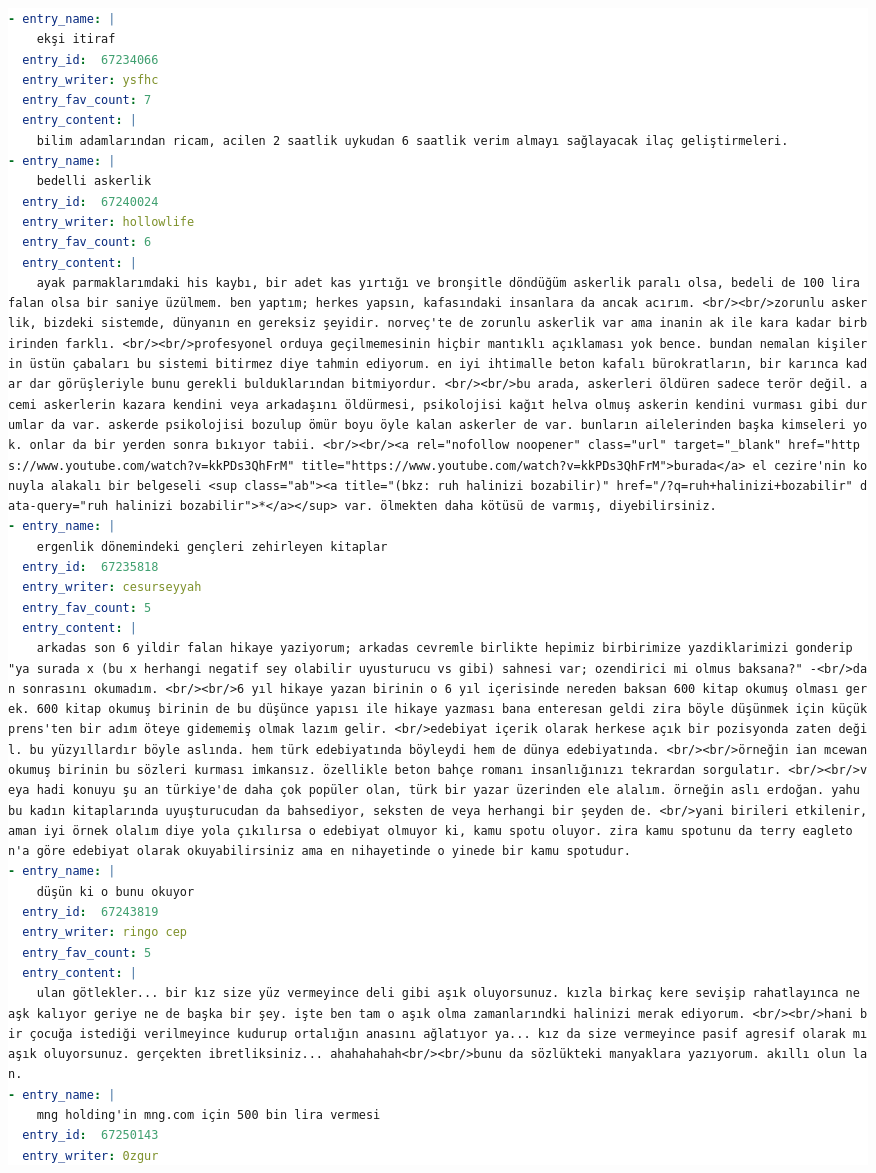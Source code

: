 ```yaml
- entry_name: |
    ekşi itiraf
  entry_id:  67234066
  entry_writer: ysfhc
  entry_fav_count: 7
  entry_content: |
    bilim adamlarından ricam, acilen 2 saatlik uykudan 6 saatlik verim almayı sağlayacak ilaç geliştirmeleri.
- entry_name: |
    bedelli askerlik
  entry_id:  67240024
  entry_writer: hollowlife
  entry_fav_count: 6
  entry_content: |
    ayak parmaklarımdaki his kaybı, bir adet kas yırtığı ve bronşitle döndüğüm askerlik paralı olsa, bedeli de 100 lira falan olsa bir saniye üzülmem. ben yaptım; herkes yapsın, kafasındaki insanlara da ancak acırım. <br/><br/>zorunlu askerlik, bizdeki sistemde, dünyanın en gereksiz şeyidir. norveç'te de zorunlu askerlik var ama inanin ak ile kara kadar birbirinden farklı. <br/><br/>profesyonel orduya geçilmemesinin hiçbir mantıklı açıklaması yok bence. bundan nemalan kişilerin üstün çabaları bu sistemi bitirmez diye tahmin ediyorum. en iyi ihtimalle beton kafalı bürokratların, bir karınca kadar dar görüşleriyle bunu gerekli bulduklarından bitmiyordur. <br/><br/>bu arada, askerleri öldüren sadece terör değil. acemi askerlerin kazara kendini veya arkadaşını öldürmesi, psikolojisi kağıt helva olmuş askerin kendini vurması gibi durumlar da var. askerde psikolojisi bozulup ömür boyu öyle kalan askerler de var. bunların ailelerinden başka kimseleri yok. onlar da bir yerden sonra bıkıyor tabii. <br/><br/><a rel="nofollow noopener" class="url" target="_blank" href="https://www.youtube.com/watch?v=kkPDs3QhFrM" title="https://www.youtube.com/watch?v=kkPDs3QhFrM">burada</a> el cezire'nin konuyla alakalı bir belgeseli <sup class="ab"><a title="(bkz: ruh halinizi bozabilir)" href="/?q=ruh+halinizi+bozabilir" data-query="ruh halinizi bozabilir">*</a></sup> var. ölmekten daha kötüsü de varmış, diyebilirsiniz.
- entry_name: |
    ergenlik dönemindeki gençleri zehirleyen kitaplar
  entry_id:  67235818
  entry_writer: cesurseyyah
  entry_fav_count: 5
  entry_content: |
    arkadas son 6 yildir falan hikaye yaziyorum; arkadas cevremle birlikte hepimiz birbirimize yazdiklarimizi gonderip "ya surada x (bu x herhangi negatif sey olabilir uyusturucu vs gibi) sahnesi var; ozendirici mi olmus baksana?" -<br/>dan sonrasını okumadım. <br/><br/>6 yıl hikaye yazan birinin o 6 yıl içerisinde nereden baksan 600 kitap okumuş olması gerek. 600 kitap okumuş birinin de bu düşünce yapısı ile hikaye yazması bana enteresan geldi zira böyle düşünmek için küçük prens'ten bir adım öteye gidememiş olmak lazım gelir. <br/>edebiyat içerik olarak herkese açık bir pozisyonda zaten değil. bu yüzyıllardır böyle aslında. hem türk edebiyatında böyleydi hem de dünya edebiyatında. <br/><br/>örneğin ian mcewan okumuş birinin bu sözleri kurması imkansız. özellikle beton bahçe romanı insanlığınızı tekrardan sorgulatır. <br/><br/>veya hadi konuyu şu an türkiye'de daha çok popüler olan, türk bir yazar üzerinden ele alalım. örneğin aslı erdoğan. yahu bu kadın kitaplarında uyuşturucudan da bahsediyor, seksten de veya herhangi bir şeyden de. <br/>yani birileri etkilenir, aman iyi örnek olalım diye yola çıkılırsa o edebiyat olmuyor ki, kamu spotu oluyor. zira kamu spotunu da terry eagleton'a göre edebiyat olarak okuyabilirsiniz ama en nihayetinde o yinede bir kamu spotudur.
- entry_name: |
    düşün ki o bunu okuyor
  entry_id:  67243819
  entry_writer: ringo cep
  entry_fav_count: 5
  entry_content: |
    ulan götlekler... bir kız size yüz vermeyince deli gibi aşık oluyorsunuz. kızla birkaç kere sevişip rahatlayınca ne aşk kalıyor geriye ne de başka bir şey. işte ben tam o aşık olma zamanlarındki halinizi merak ediyorum. <br/><br/>hani bir çocuğa istediği verilmeyince kudurup ortalığın anasını ağlatıyor ya... kız da size vermeyince pasif agresif olarak mı aşık oluyorsunuz. gerçekten ibretliksiniz... ahahahahah<br/><br/>bunu da sözlükteki manyaklara yazıyorum. akıllı olun lan.
- entry_name: |
    mng holding'in mng.com için 500 bin lira vermesi
  entry_id:  67250143
  entry_writer: 0zgur
```